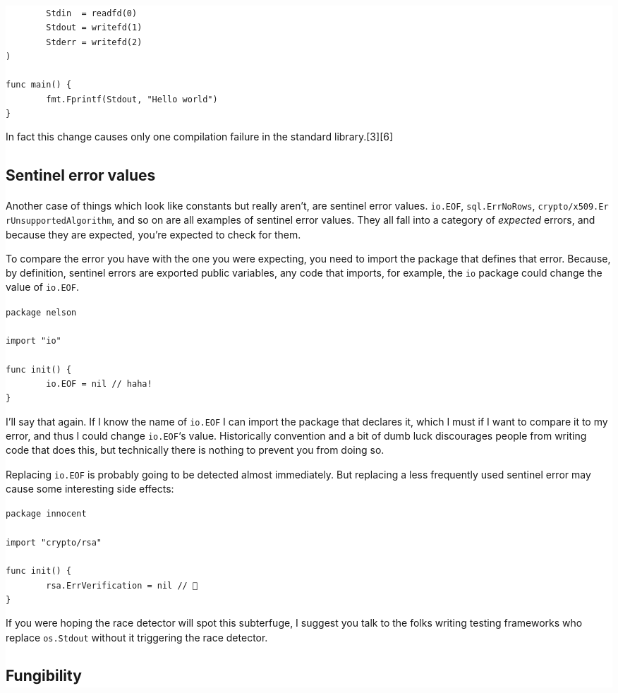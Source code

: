 ```
        Stdin  = readfd(0)
        Stdout = writefd(1)
        Stderr = writefd(2)
)

func main() {
        fmt.Fprintf(Stdout, "Hello world")
}
```

In fact this change causes only one compilation failure in the standard library.[3][6]

## Sentinel error values

Another case of things which look like constants but really aren’t, are sentinel error values. `io.EOF`, `sql.ErrNoRows`, `crypto/x509.ErrUnsupportedAlgorithm`, and so on are all examples of sentinel error values. They all fall into a category of _expected_ errors, and because they are expected, you’re expected to check for them.

To compare the error you have with the one you were expecting, you need to import the package that defines that error. Because, by definition, sentinel errors are exported public variables, any code that imports, for example, the `io` package could change the value of `io.EOF`.

```
package nelson

import "io"

func init() {
        io.EOF = nil // haha!
}
```

I’ll say that again. If I know the name of `io.EOF` I can import the package that declares it, which I must if I want to compare it to my error, and thus I could change `io.EOF`‘s value. Historically convention and a bit of dumb luck discourages people from writing code that does this, but technically there is nothing to prevent you from doing so.

Replacing `io.EOF` is probably going to be detected almost immediately. But replacing a less frequently used sentinel error may cause some interesting side effects:

```
package innocent

import "crypto/rsa"

func init() {
        rsa.ErrVerification = nil // 🤔
}
```

If you were hoping the race detector will spot this subterfuge, I suggest you talk to the folks writing testing frameworks who replace `os.Stdout` without it triggering the race detector.

## Fungibility


[#]: collector: (lujun9972)
[#]: translator: ( )
[#]: reviewer: ( )
[#]: publisher: ( )
[#]: url: ( )
[#]: subject: (Constant Time)
[#]: via: (https://dave.cheney.net/2019/06/10/constant-time)
[#]: author: (Dave Cheney https://dave.cheney.net/author/davecheney)